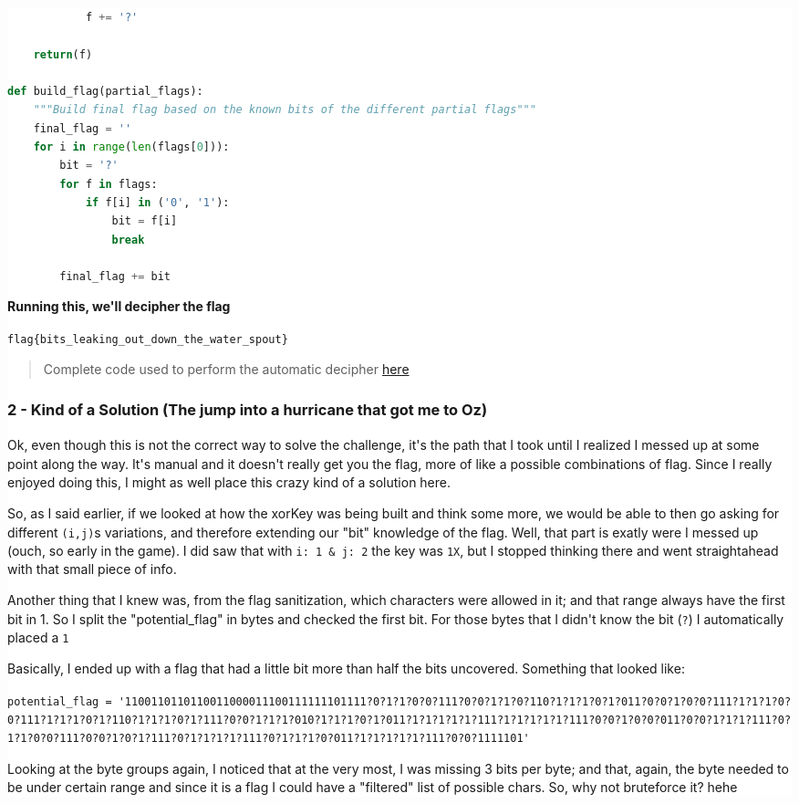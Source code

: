 ```python
            f += '?'

    return(f)

def build_flag(partial_flags):
    """Build final flag based on the known bits of the different partial flags"""
    final_flag = ''
    for i in range(len(flags[0])):
        bit = '?'
        for f in flags:
            if f[i] in ('0', '1'):
                bit = f[i]
                break

        final_flag += bit
```

**Running this, we'll decipher the flag**

```
flag{bits_leaking_out_down_the_water_spout}
```

> Complete code used to perform the automatic decipher [here](https://github.com/s-rodriguez/ctfs/ctfs/redpwn2020/crypto/itsy-bitsy/1_straight_forward_solution/solution.py)

### 2 - Kind of a Solution (The jump into a hurricane that got me to Oz)
Ok, even though this is not the correct way to solve the challenge, it's the path that I took until I realized I messed up at some point along the way.
It's manual and it doesn't really get you the flag, more of like a possible combinations of flag.
Since I really enjoyed doing this, I might as well place this crazy kind of a solution here.

So, as I said earlier, if we looked at how the xorKey was being built and think some more, we would be able to then go asking for different `(i,j)`s variations, and therefore extending our "bit" knowledge of the flag. Well, that part is exatly were I messed up (ouch, so early in the game). I did saw that with `i: 1 & j: 2` the key was `1X`, but I stopped thinking there and went straightahead with that small piece of info.

Another thing that I knew was, from the flag sanitization, which characters were allowed in it; and that range always have the first bit in 1. So I split the "potential_flag" in bytes and checked the first bit. For those bytes that I didn't know the bit (`?`) I automatically placed a `1`

Basically, I ended up with a flag that had a little bit more than half the bits uncovered. Something that looked like:
```
potential_flag = '1100110110110011000011100111111101111?0?1?1?0?0?111?0?0?1?1?0?110?1?1?1?0?1?011?0?0?1?0?0?111?1?1?1?0?0?111?1?1?1?0?1?110?1?1?1?0?1?111?0?0?1?1?1?010?1?1?1?0?1?011?1?1?1?1?1?111?1?1?1?1?1?111?0?0?1?0?0?011?0?0?1?1?1?111?0?1?1?0?0?111?0?0?1?0?1?111?0?1?1?1?1?111?0?1?1?1?0?011?1?1?1?1?1?111?0?0?1111101'
```

Looking at the byte groups again, I noticed that at the very most, I was missing 3 bits per byte; and that, again, the byte needed to be under certain range and since it is a flag I could have a "filtered" list of possible chars. So, why not bruteforce it? hehe
